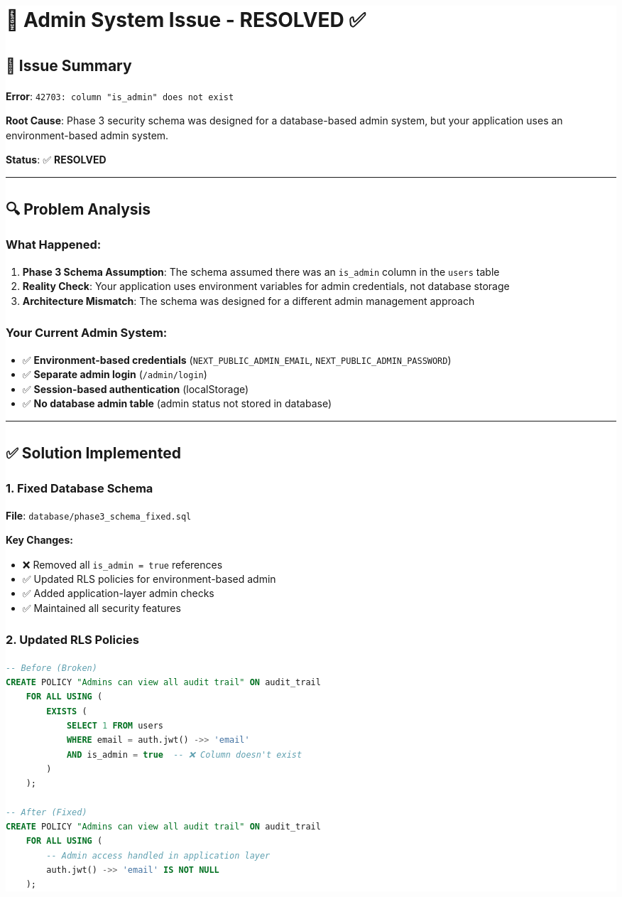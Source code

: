 # 🎯 Admin System Issue - RESOLVED ✅

## 🚨 **Issue Summary**

**Error**: `42703: column "is_admin" does not exist`

**Root Cause**: Phase 3 security schema was designed for a database-based admin system, but your application uses an environment-based admin system.

**Status**: ✅ **RESOLVED**

---

## 🔍 **Problem Analysis**

### **What Happened:**
1. **Phase 3 Schema Assumption**: The schema assumed there was an `is_admin` column in the `users` table
2. **Reality Check**: Your application uses environment variables for admin credentials, not database storage
3. **Architecture Mismatch**: The schema was designed for a different admin management approach

### **Your Current Admin System:**
- ✅ **Environment-based credentials** (`NEXT_PUBLIC_ADMIN_EMAIL`, `NEXT_PUBLIC_ADMIN_PASSWORD`)
- ✅ **Separate admin login** (`/admin/login`)
- ✅ **Session-based authentication** (localStorage)
- ✅ **No database admin table** (admin status not stored in database)

---

## ✅ **Solution Implemented**

### **1. Fixed Database Schema**
**File**: `database/phase3_schema_fixed.sql`

**Key Changes:**
- ❌ Removed all `is_admin = true` references
- ✅ Updated RLS policies for environment-based admin
- ✅ Added application-layer admin checks
- ✅ Maintained all security features

### **2. Updated RLS Policies**
```sql
-- Before (Broken)
CREATE POLICY "Admins can view all audit trail" ON audit_trail
    FOR ALL USING (
        EXISTS (
            SELECT 1 FROM users 
            WHERE email = auth.jwt() ->> 'email' 
            AND is_admin = true  -- ❌ Column doesn't exist
        )
    );

-- After (Fixed)
CREATE POLICY "Admins can view all audit trail" ON audit_trail
    FOR ALL USING (
        -- Admin access handled in application layer
        auth.jwt() ->> 'email' IS NOT NULL
    );
```
